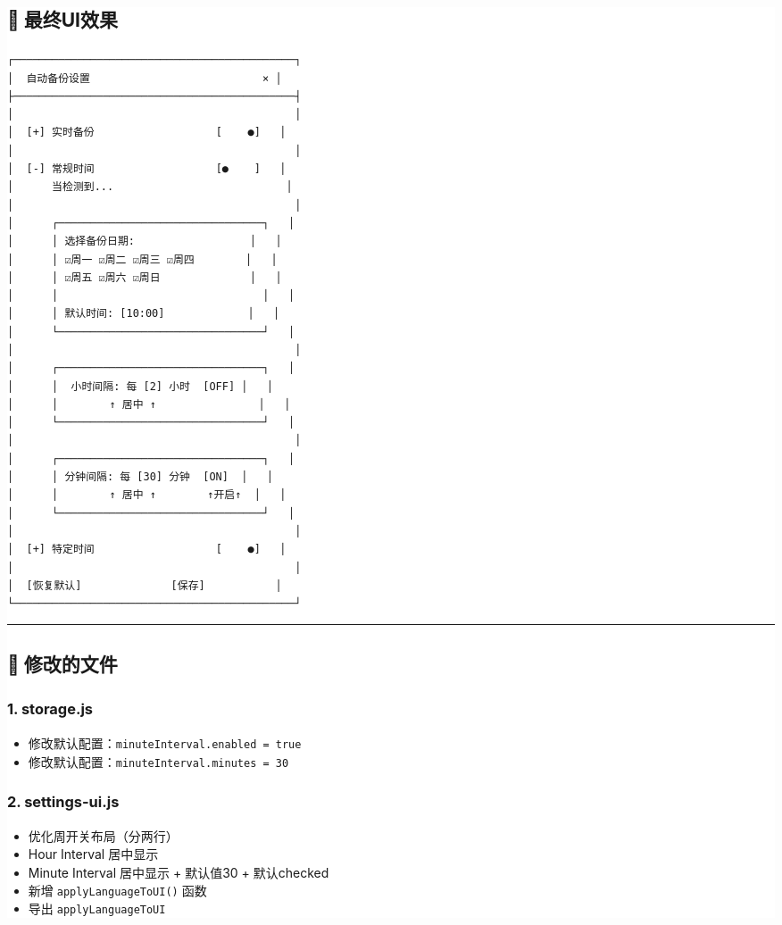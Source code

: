 
## 📐 最终UI效果

```
┌────────────────────────────────────────────┐
│  自动备份设置                           × │
├────────────────────────────────────────────┤
│                                            │
│  [+] 实时备份                   [    ●]   │
│                                            │
│  [-] 常规时间                   [●    ]   │
│      当检测到...                           │
│                                            │
│      ┌────────────────────────────────┐   │
│      │ 选择备份日期:                  │   │
│      │ ☑周一 ☑周二 ☑周三 ☑周四        │   │
│      │ ☑周五 ☑周六 ☑周日              │   │
│      │                                │   │
│      │ 默认时间: [10:00]             │   │
│      └────────────────────────────────┘   │
│                                            │
│      ┌────────────────────────────────┐   │
│      │  小时间隔: 每 [2] 小时  [OFF] │   │
│      │        ↑ 居中 ↑                │   │
│      └────────────────────────────────┘   │
│                                            │
│      ┌────────────────────────────────┐   │
│      │ 分钟间隔: 每 [30] 分钟  [ON]  │   │
│      │        ↑ 居中 ↑        ↑开启↑  │   │
│      └────────────────────────────────┘   │
│                                            │
│  [+] 特定时间                   [    ●]   │
│                                            │
│  [恢复默认]              [保存]           │
└────────────────────────────────────────────┘
```

---

## 🔧 修改的文件

### 1. storage.js
- 修改默认配置：`minuteInterval.enabled = true`
- 修改默认配置：`minuteInterval.minutes = 30`

### 2. settings-ui.js
- 优化周开关布局（分两行）
- Hour Interval 居中显示
- Minute Interval 居中显示 + 默认值30 + 默认checked
- 新增 `applyLanguageToUI()` 函数
- 导出 `applyLanguageToUI`
